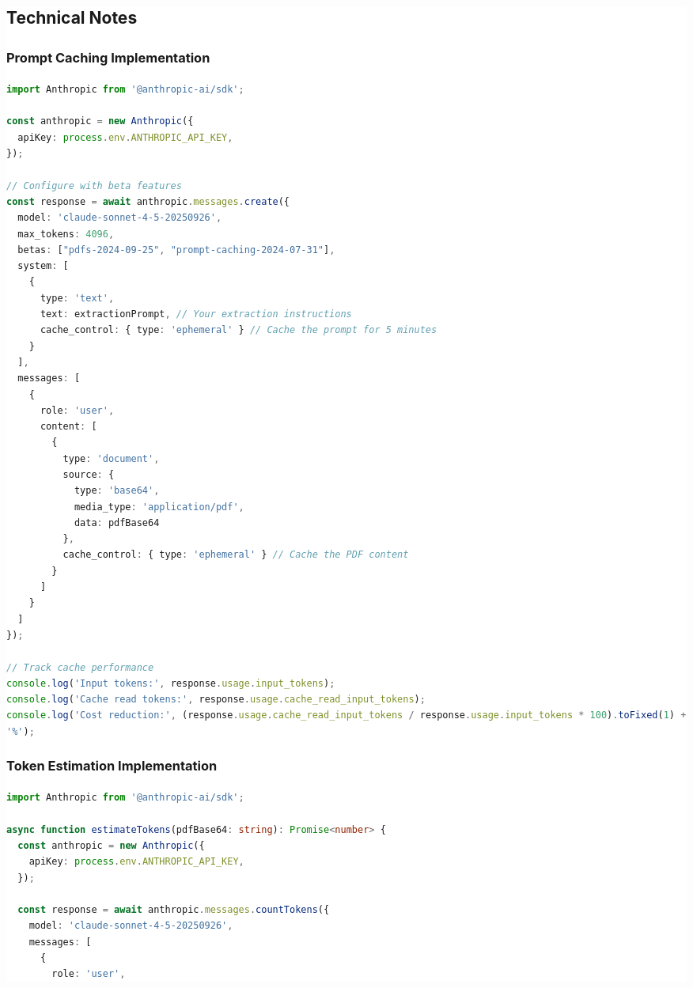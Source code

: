 ## Technical Notes

### Prompt Caching Implementation

```typescript
import Anthropic from '@anthropic-ai/sdk';

const anthropic = new Anthropic({
  apiKey: process.env.ANTHROPIC_API_KEY,
});

// Configure with beta features
const response = await anthropic.messages.create({
  model: 'claude-sonnet-4-5-20250926',
  max_tokens: 4096,
  betas: ["pdfs-2024-09-25", "prompt-caching-2024-07-31"],
  system: [
    {
      type: 'text',
      text: extractionPrompt, // Your extraction instructions
      cache_control: { type: 'ephemeral' } // Cache the prompt for 5 minutes
    }
  ],
  messages: [
    {
      role: 'user',
      content: [
        {
          type: 'document',
          source: {
            type: 'base64',
            media_type: 'application/pdf',
            data: pdfBase64
          },
          cache_control: { type: 'ephemeral' } // Cache the PDF content
        }
      ]
    }
  ]
});

// Track cache performance
console.log('Input tokens:', response.usage.input_tokens);
console.log('Cache read tokens:', response.usage.cache_read_input_tokens);
console.log('Cost reduction:', (response.usage.cache_read_input_tokens / response.usage.input_tokens * 100).toFixed(1) + '%');
```

### Token Estimation Implementation

```typescript
import Anthropic from '@anthropic-ai/sdk';

async function estimateTokens(pdfBase64: string): Promise<number> {
  const anthropic = new Anthropic({
    apiKey: process.env.ANTHROPIC_API_KEY,
  });

  const response = await anthropic.messages.countTokens({
    model: 'claude-sonnet-4-5-20250926',
    messages: [
      {
        role: 'user',
```
